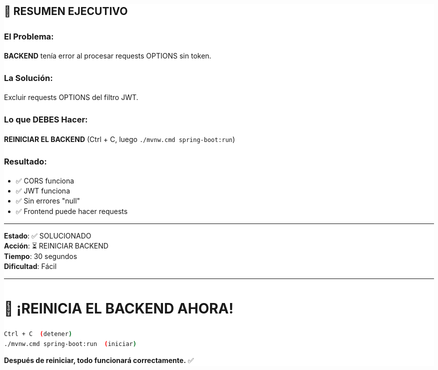 
## 🎉 RESUMEN EJECUTIVO

### El Problema:
**BACKEND** tenía error al procesar requests OPTIONS sin token.

### La Solución:
Excluir requests OPTIONS del filtro JWT.

### Lo que DEBES Hacer:
**REINICIAR EL BACKEND** (Ctrl + C, luego `./mvnw.cmd spring-boot:run`)

### Resultado:
- ✅ CORS funciona
- ✅ JWT funciona  
- ✅ Sin errores "null"
- ✅ Frontend puede hacer requests

---

**Estado**: ✅ SOLUCIONADO  
**Acción**: ⏳ REINICIAR BACKEND  
**Tiempo**: 30 segundos  
**Dificultad**: Fácil

---

# 🚀 ¡REINICIA EL BACKEND AHORA!

```bash
Ctrl + C  (detener)
./mvnw.cmd spring-boot:run  (iniciar)
```

**Después de reiniciar, todo funcionará correctamente.** ✅

